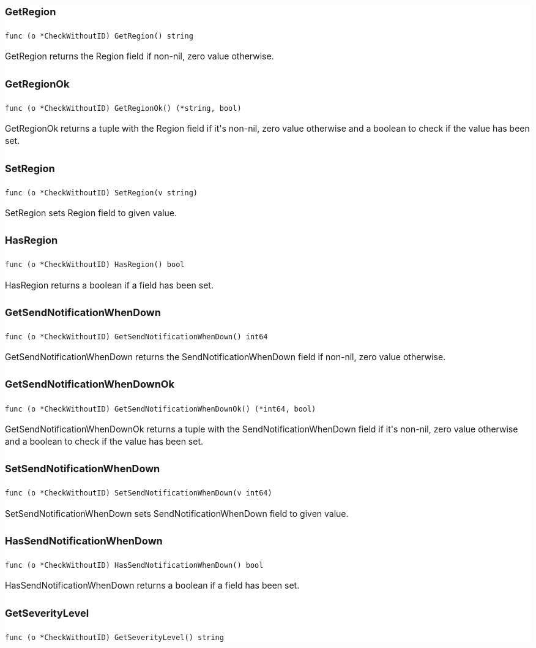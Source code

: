 ### GetRegion

`func (o *CheckWithoutID) GetRegion() string`

GetRegion returns the Region field if non-nil, zero value otherwise.

### GetRegionOk

`func (o *CheckWithoutID) GetRegionOk() (*string, bool)`

GetRegionOk returns a tuple with the Region field if it's non-nil, zero value otherwise
and a boolean to check if the value has been set.

### SetRegion

`func (o *CheckWithoutID) SetRegion(v string)`

SetRegion sets Region field to given value.

### HasRegion

`func (o *CheckWithoutID) HasRegion() bool`

HasRegion returns a boolean if a field has been set.

### GetSendNotificationWhenDown

`func (o *CheckWithoutID) GetSendNotificationWhenDown() int64`

GetSendNotificationWhenDown returns the SendNotificationWhenDown field if non-nil, zero value otherwise.

### GetSendNotificationWhenDownOk

`func (o *CheckWithoutID) GetSendNotificationWhenDownOk() (*int64, bool)`

GetSendNotificationWhenDownOk returns a tuple with the SendNotificationWhenDown field if it's non-nil, zero value otherwise
and a boolean to check if the value has been set.

### SetSendNotificationWhenDown

`func (o *CheckWithoutID) SetSendNotificationWhenDown(v int64)`

SetSendNotificationWhenDown sets SendNotificationWhenDown field to given value.

### HasSendNotificationWhenDown

`func (o *CheckWithoutID) HasSendNotificationWhenDown() bool`

HasSendNotificationWhenDown returns a boolean if a field has been set.

### GetSeverityLevel

`func (o *CheckWithoutID) GetSeverityLevel() string`
